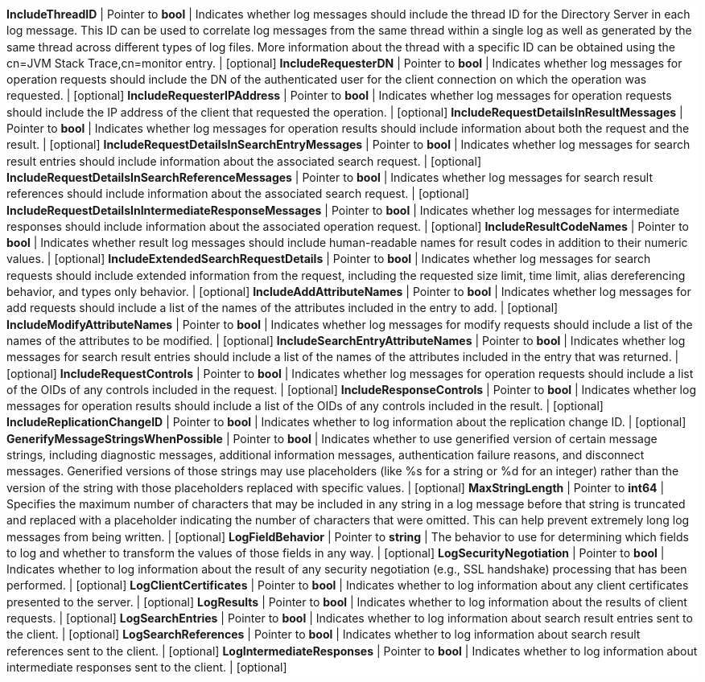 **IncludeThreadID** | Pointer to **bool** | Indicates whether log messages should include the thread ID for the Directory Server in each log message. This ID can be used to correlate log messages from the same thread within a single log as well as generated by the same thread across different types of log files. More information about the thread with a specific ID can be obtained using the cn&#x3D;JVM Stack Trace,cn&#x3D;monitor entry. | [optional] 
**IncludeRequesterDN** | Pointer to **bool** | Indicates whether log messages for operation requests should include the DN of the authenticated user for the client connection on which the operation was requested. | [optional] 
**IncludeRequesterIPAddress** | Pointer to **bool** | Indicates whether log messages for operation requests should include the IP address of the client that requested the operation. | [optional] 
**IncludeRequestDetailsInResultMessages** | Pointer to **bool** | Indicates whether log messages for operation results should include information about both the request and the result. | [optional] 
**IncludeRequestDetailsInSearchEntryMessages** | Pointer to **bool** | Indicates whether log messages for search result entries should include information about the associated search request. | [optional] 
**IncludeRequestDetailsInSearchReferenceMessages** | Pointer to **bool** | Indicates whether log messages for search result references should include information about the associated search request. | [optional] 
**IncludeRequestDetailsInIntermediateResponseMessages** | Pointer to **bool** | Indicates whether log messages for intermediate responses should include information about the associated operation request. | [optional] 
**IncludeResultCodeNames** | Pointer to **bool** | Indicates whether result log messages should include human-readable names for result codes in addition to their numeric values. | [optional] 
**IncludeExtendedSearchRequestDetails** | Pointer to **bool** | Indicates whether log messages for search requests should include extended information from the request, including the requested size limit, time limit, alias dereferencing behavior, and types only behavior. | [optional] 
**IncludeAddAttributeNames** | Pointer to **bool** | Indicates whether log messages for add requests should include a list of the names of the attributes included in the entry to add. | [optional] 
**IncludeModifyAttributeNames** | Pointer to **bool** | Indicates whether log messages for modify requests should include a list of the names of the attributes to be modified. | [optional] 
**IncludeSearchEntryAttributeNames** | Pointer to **bool** | Indicates whether log messages for search result entries should include a list of the names of the attributes included in the entry that was returned. | [optional] 
**IncludeRequestControls** | Pointer to **bool** | Indicates whether log messages for operation requests should include a list of the OIDs of any controls included in the request. | [optional] 
**IncludeResponseControls** | Pointer to **bool** | Indicates whether log messages for operation results should include a list of the OIDs of any controls included in the result. | [optional] 
**IncludeReplicationChangeID** | Pointer to **bool** | Indicates whether to log information about the replication change ID. | [optional] 
**GenerifyMessageStringsWhenPossible** | Pointer to **bool** | Indicates whether to use generified version of certain message strings, including diagnostic messages, additional information messages, authentication failure reasons, and disconnect messages. Generified versions of those strings may use placeholders (like %s for a string or %d for an integer) rather than the version of the string with those placeholders replaced with specific values. | [optional] 
**MaxStringLength** | Pointer to **int64** | Specifies the maximum number of characters that may be included in any string in a log message before that string is truncated and replaced with a placeholder indicating the number of characters that were omitted. This can help prevent extremely long log messages from being written. | [optional] 
**LogFieldBehavior** | Pointer to **string** | The behavior to use for determining which fields to log and whether to transform the values of those fields in any way. | [optional] 
**LogSecurityNegotiation** | Pointer to **bool** | Indicates whether to log information about the result of any security negotiation (e.g., SSL handshake) processing that has been performed. | [optional] 
**LogClientCertificates** | Pointer to **bool** | Indicates whether to log information about any client certificates presented to the server. | [optional] 
**LogResults** | Pointer to **bool** | Indicates whether to log information about the results of client requests. | [optional] 
**LogSearchEntries** | Pointer to **bool** | Indicates whether to log information about search result entries sent to the client. | [optional] 
**LogSearchReferences** | Pointer to **bool** | Indicates whether to log information about search result references sent to the client. | [optional] 
**LogIntermediateResponses** | Pointer to **bool** | Indicates whether to log information about intermediate responses sent to the client. | [optional] 